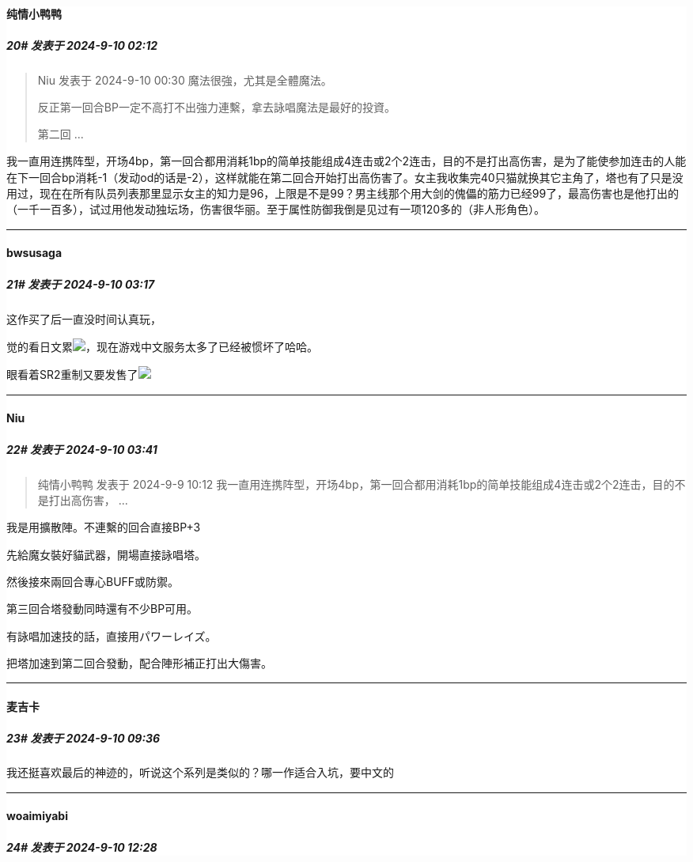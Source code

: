 ####  纯情小鸭鸭  
##### 20#       发表于 2024-9-10 02:12

<blockquote>Niu 发表于 2024-9-10 00:30
魔法很強，尤其是全體魔法。

反正第一回合BP一定不高打不出強力連繫，拿去詠唱魔法是最好的投資。

第二回 ...</blockquote>
我一直用连携阵型，开场4bp，第一回合都用消耗1bp的简单技能组成4连击或2个2连击，目的不是打出高伤害，是为了能使参加连击的人能在下一回合bp消耗-1（发动od的话是-2），这样就能在第二回合开始打出高伤害了。女主我收集完40只猫就换其它主角了，塔也有了只是没用过，现在在所有队员列表那里显示女主的知力是96，上限是不是99？男主线那个用大剑的傀儡的筋力已经99了，最高伤害也是他打出的（一千一百多），试过用他发动独坛场，伤害很华丽。至于属性防御我倒是见过有一项120多的（非人形角色）。

*****

####  bwsusaga  
##### 21#       发表于 2024-9-10 03:17

这作买了后一直没时间认真玩，

觉的看日文累<img src="https://static.saraba1st.com/image/smiley/face2017/125.png" referrerpolicy="no-referrer">，现在游戏中文服务太多了已经被惯坏了哈哈。

眼看着SR2重制又要发售了<img src="https://static.saraba1st.com/image/smiley/face2017/152.png" referrerpolicy="no-referrer">

*****

####  Niu  
##### 22#       发表于 2024-9-10 03:41

<blockquote>纯情小鸭鸭 发表于 2024-9-9 10:12
我一直用连携阵型，开场4bp，第一回合都用消耗1bp的简单技能组成4连击或2个2连击，目的不是打出高伤害， ...</blockquote>
我是用擴散陣。不連繫的回合直接BP+3

先給魔女裝好貓武器，開場直接詠唱塔。

然後接來兩回合專心BUFF或防禦。

第三回合塔發動同時還有不少BP可用。

有詠唱加速技的話，直接用パワーレイズ。

把塔加速到第二回合發動，配合陣形補正打出大傷害。

*****

####  麦吉卡  
##### 23#       发表于 2024-9-10 09:36

我还挺喜欢最后的神迹的，听说这个系列是类似的？哪一作适合入坑，要中文的

*****

####  woaimiyabi  
##### 24#       发表于 2024-9-10 12:28

